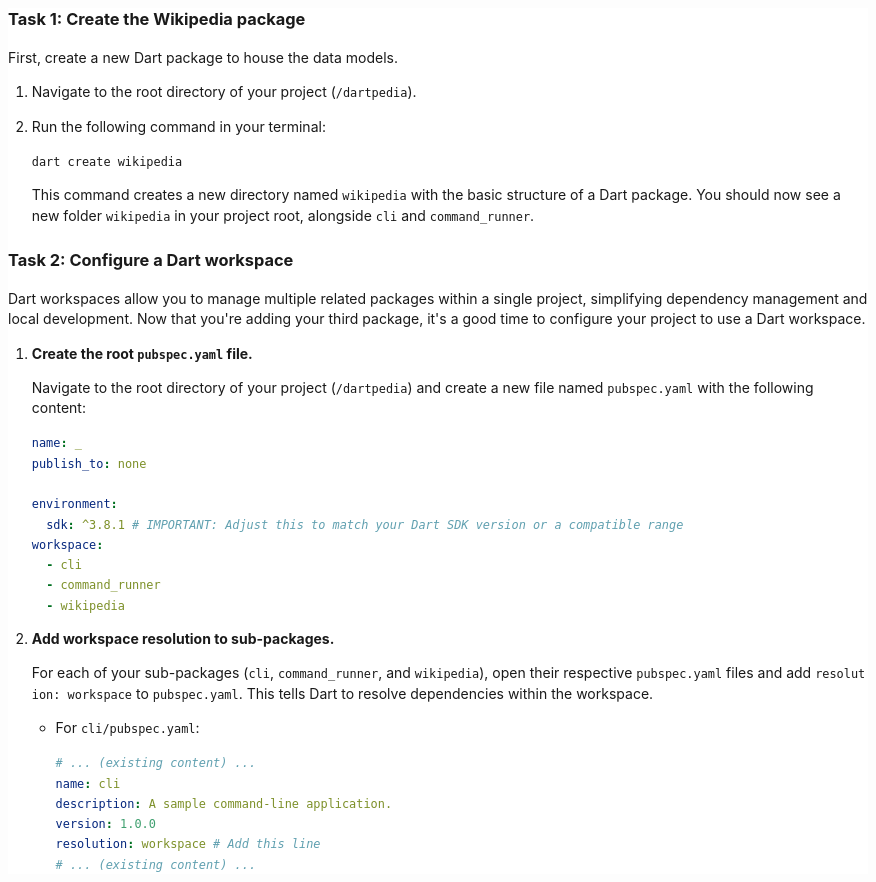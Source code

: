 ### Task 1: Create the Wikipedia package

First, create a new Dart package to house the data models.

1.  Navigate to the root directory of your project (`/dartpedia`).
1.  Run the following command in your terminal:

    ```bash
    dart create wikipedia
    ```

    This command creates a new directory named `wikipedia` with the basic
    structure of a Dart package. You should now see a new folder
    `wikipedia` in your project root, alongside `cli` and `command_runner`.

### Task 2: Configure a Dart workspace

Dart workspaces allow you to
manage multiple related packages within a single project,
simplifying dependency management and local development.
Now that you're adding your third package,
it's a good time to configure your project to use a Dart workspace.

1.  **Create the root `pubspec.yaml` file.**

    Navigate to the root directory of your project (`/dartpedia`) and create a
    new file named `pubspec.yaml` with the following content:

    ```yaml
    name: _
    publish_to: none

    environment:
      sdk: ^3.8.1 # IMPORTANT: Adjust this to match your Dart SDK version or a compatible range
    workspace:
      - cli
      - command_runner
      - wikipedia
    ```

1.  **Add workspace resolution to sub-packages.**

    For each of your sub-packages (`cli`, `command_runner`, and `wikipedia`),
    open their respective `pubspec.yaml` files and
    add `resolution: workspace` to `pubspec.yaml`.
    This tells Dart to resolve dependencies within the workspace.

    *   For `cli/pubspec.yaml`:

        ```yaml highlightLines=5
        # ... (existing content) ...
        name: cli
        description: A sample command-line application.
        version: 1.0.0
        resolution: workspace # Add this line
        # ... (existing content) ...
        ```

